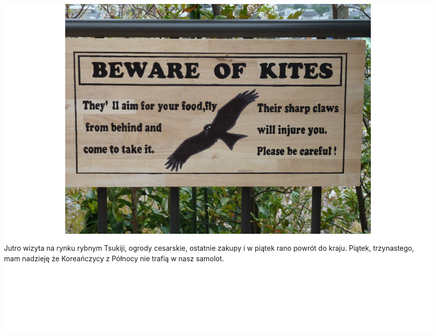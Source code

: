 <p style="text-align: center;">
  <a href="/uploads/2012/04/Kites_warning.jpg"><img class="aligncenter  wp-image-4140" title="Kites_warning" src="/uploads/2012/04/Kites_warning-1024x768.jpg" alt="" width="614" height="461" /></a>
</p>

Jutro wizyta na rynku rybnym Tsukiji, ogrody cesarskie, ostatnie zakupy i w piątek rano powrót do kraju. Piątek, trzynastego, mam nadzieję że Koreańczycy z Północy nie trafią w nasz samolot.

 

 

 

 
